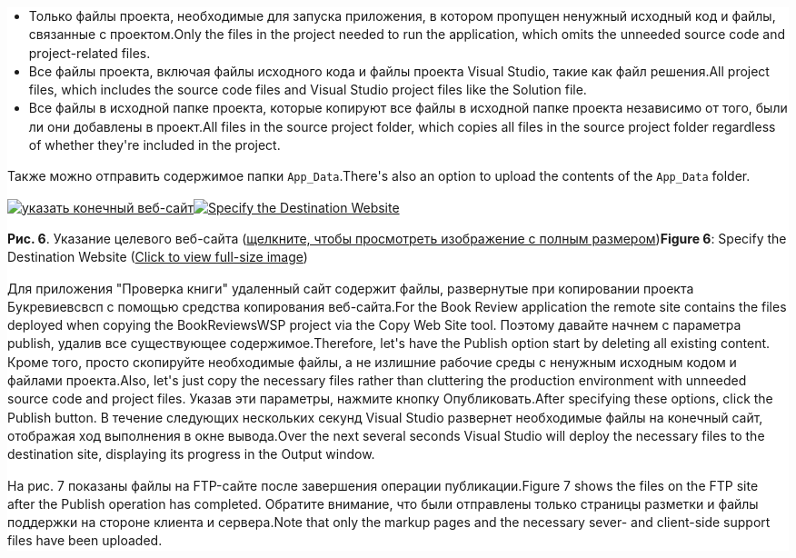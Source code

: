 - <span data-ttu-id="31fc3-186">Только файлы проекта, необходимые для запуска приложения, в котором пропущен ненужный исходный код и файлы, связанные с проектом.</span><span class="sxs-lookup"><span data-stu-id="31fc3-186">Only the files in the project needed to run the application, which omits the unneeded source code and project-related files.</span></span>
- <span data-ttu-id="31fc3-187">Все файлы проекта, включая файлы исходного кода и файлы проекта Visual Studio, такие как файл решения.</span><span class="sxs-lookup"><span data-stu-id="31fc3-187">All project files, which includes the source code files and Visual Studio project files like the Solution file.</span></span>
- <span data-ttu-id="31fc3-188">Все файлы в исходной папке проекта, которые копируют все файлы в исходной папке проекта независимо от того, были ли они добавлены в проект.</span><span class="sxs-lookup"><span data-stu-id="31fc3-188">All files in the source project folder, which copies all files in the source project folder regardless of whether they're included in the project.</span></span>

<span data-ttu-id="31fc3-189">Также можно отправить содержимое папки `App_Data`.</span><span class="sxs-lookup"><span data-stu-id="31fc3-189">There's also an option to upload the contents of the `App_Data` folder.</span></span>

<span data-ttu-id="31fc3-190">[![указать конечный веб-сайт](deploying-your-site-using-visual-studio-cs/_static/image17.png)](deploying-your-site-using-visual-studio-cs/_static/image16.png)</span><span class="sxs-lookup"><span data-stu-id="31fc3-190">[![Specify the Destination Website](deploying-your-site-using-visual-studio-cs/_static/image17.png)](deploying-your-site-using-visual-studio-cs/_static/image16.png)</span></span>

<span data-ttu-id="31fc3-191">**Рис. 6**. Указание целевого веб-сайта ([щелкните, чтобы просмотреть изображение с полным размером](deploying-your-site-using-visual-studio-cs/_static/image18.png))</span><span class="sxs-lookup"><span data-stu-id="31fc3-191">**Figure 6**: Specify the Destination Website ([Click to view full-size image](deploying-your-site-using-visual-studio-cs/_static/image18.png))</span></span>

<span data-ttu-id="31fc3-192">Для приложения "Проверка книги" удаленный сайт содержит файлы, развернутые при копировании проекта Букревиевсвсп с помощью средства копирования веб-сайта.</span><span class="sxs-lookup"><span data-stu-id="31fc3-192">For the Book Review application the remote site contains the files deployed when copying the BookReviewsWSP project via the Copy Web Site tool.</span></span> <span data-ttu-id="31fc3-193">Поэтому давайте начнем с параметра publish, удалив все существующее содержимое.</span><span class="sxs-lookup"><span data-stu-id="31fc3-193">Therefore, let's have the Publish option start by deleting all existing content.</span></span> <span data-ttu-id="31fc3-194">Кроме того, просто скопируйте необходимые файлы, а не излишние рабочие среды с ненужным исходным кодом и файлами проекта.</span><span class="sxs-lookup"><span data-stu-id="31fc3-194">Also, let's just copy the necessary files rather than cluttering the production environment with unneeded source code and project files.</span></span> <span data-ttu-id="31fc3-195">Указав эти параметры, нажмите кнопку Опубликовать.</span><span class="sxs-lookup"><span data-stu-id="31fc3-195">After specifying these options, click the Publish button.</span></span> <span data-ttu-id="31fc3-196">В течение следующих нескольких секунд Visual Studio развернет необходимые файлы на конечный сайт, отображая ход выполнения в окне вывода.</span><span class="sxs-lookup"><span data-stu-id="31fc3-196">Over the next several seconds Visual Studio will deploy the necessary files to the destination site, displaying its progress in the Output window.</span></span>

<span data-ttu-id="31fc3-197">На рис. 7 показаны файлы на FTP-сайте после завершения операции публикации.</span><span class="sxs-lookup"><span data-stu-id="31fc3-197">Figure 7 shows the files on the FTP site after the Publish operation has completed.</span></span> <span data-ttu-id="31fc3-198">Обратите внимание, что были отправлены только страницы разметки и файлы поддержки на стороне клиента и сервера.</span><span class="sxs-lookup"><span data-stu-id="31fc3-198">Note that only the markup pages and the necessary sever- and client-side support files have been uploaded.</span></span>
